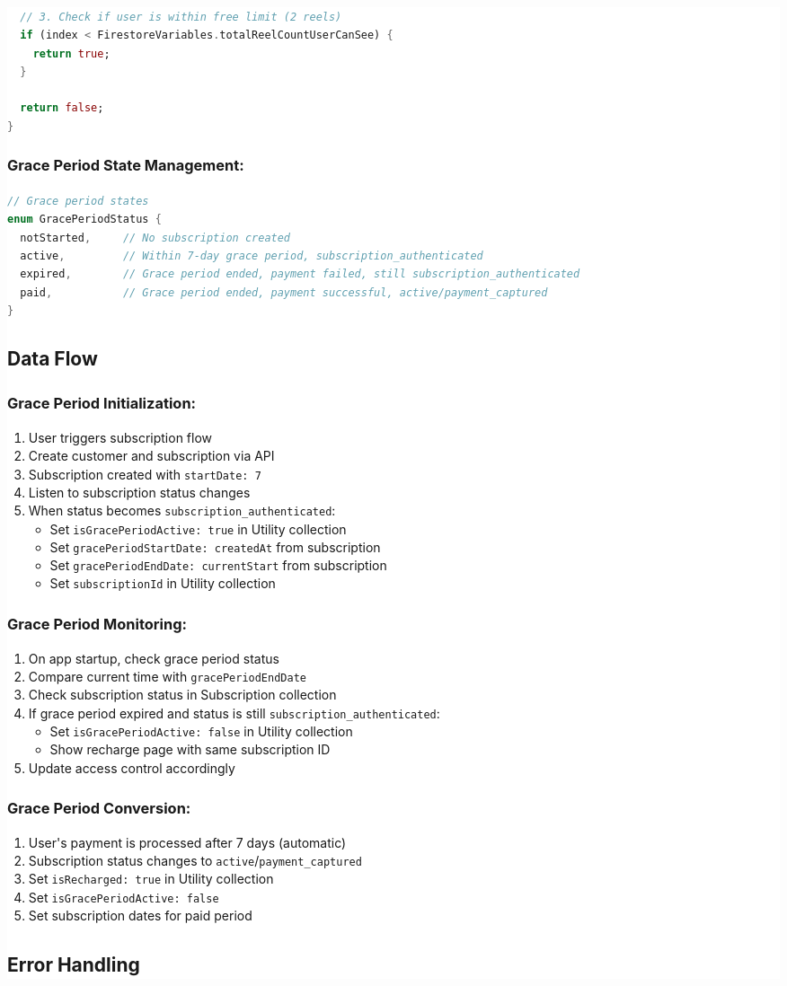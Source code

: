 ```dart
  // 3. Check if user is within free limit (2 reels)
  if (index < FirestoreVariables.totalReelCountUserCanSee) {
    return true;
  }
  
  return false;
}
```

### **Grace Period State Management:**
```dart
// Grace period states
enum GracePeriodStatus {
  notStarted,     // No subscription created
  active,         // Within 7-day grace period, subscription_authenticated
  expired,        // Grace period ended, payment failed, still subscription_authenticated
  paid,           // Grace period ended, payment successful, active/payment_captured
}
```

## **Data Flow**

### **Grace Period Initialization:**
1. User triggers subscription flow
2. Create customer and subscription via API
3. Subscription created with `startDate: 7`
4. Listen to subscription status changes
5. When status becomes `subscription_authenticated`:
   - Set `isGracePeriodActive: true` in Utility collection
   - Set `gracePeriodStartDate: createdAt` from subscription
   - Set `gracePeriodEndDate: currentStart` from subscription
   - Set `subscriptionId` in Utility collection

### **Grace Period Monitoring:**
1. On app startup, check grace period status
2. Compare current time with `gracePeriodEndDate`
3. Check subscription status in Subscription collection
4. If grace period expired and status is still `subscription_authenticated`:
   - Set `isGracePeriodActive: false` in Utility collection
   - Show recharge page with same subscription ID
5. Update access control accordingly

### **Grace Period Conversion:**
1. User's payment is processed after 7 days (automatic)
2. Subscription status changes to `active`/`payment_captured`
3. Set `isRecharged: true` in Utility collection
4. Set `isGracePeriodActive: false`
5. Set subscription dates for paid period

## **Error Handling**
